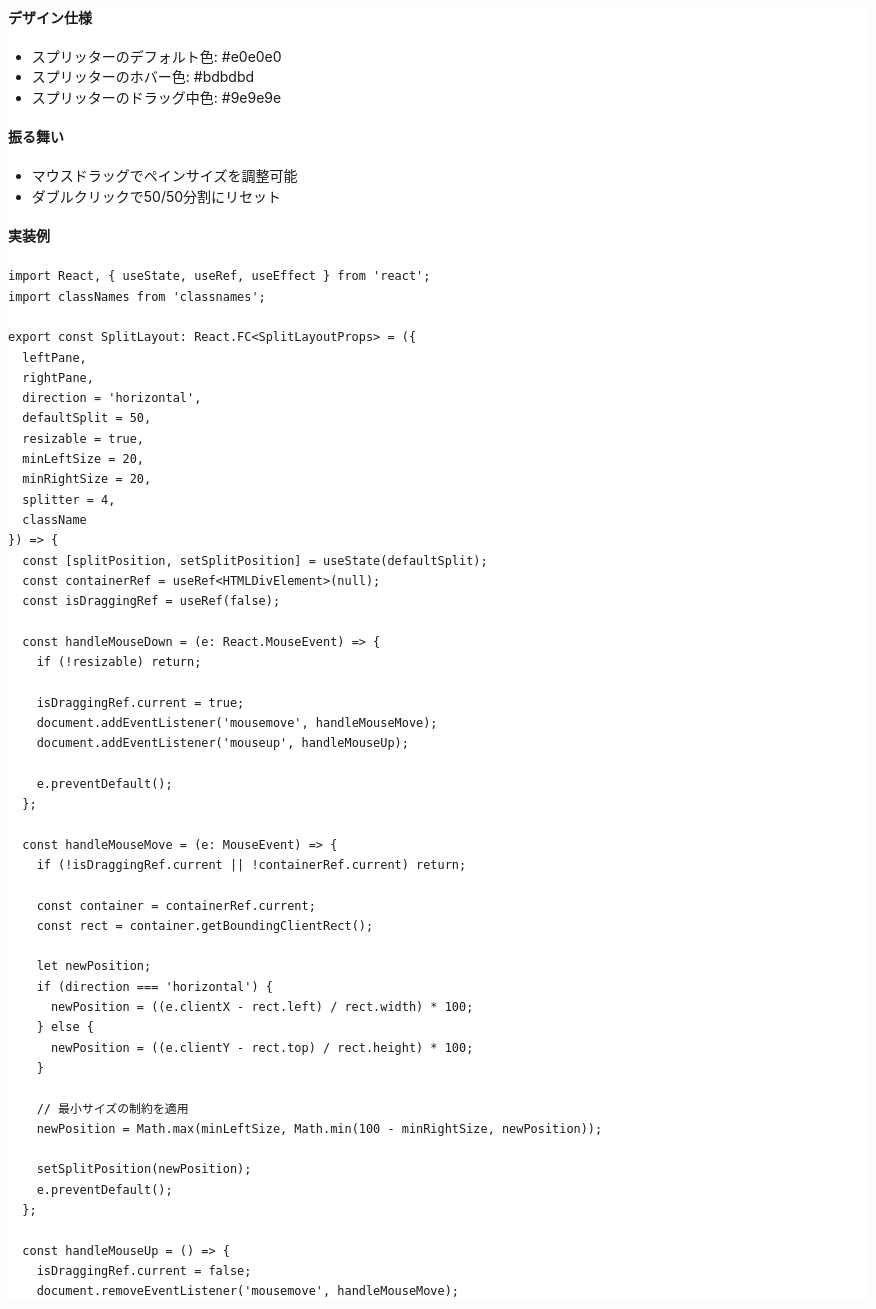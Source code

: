 #### デザイン仕様

- スプリッターのデフォルト色: #e0e0e0
- スプリッターのホバー色: #bdbdbd
- スプリッターのドラッグ中色: #9e9e9e

#### 振る舞い

- マウスドラッグでペインサイズを調整可能
- ダブルクリックで50/50分割にリセット

#### 実装例

```tsx
import React, { useState, useRef, useEffect } from 'react';
import classNames from 'classnames';

export const SplitLayout: React.FC<SplitLayoutProps> = ({
  leftPane,
  rightPane,
  direction = 'horizontal',
  defaultSplit = 50,
  resizable = true,
  minLeftSize = 20,
  minRightSize = 20,
  splitter = 4,
  className
}) => {
  const [splitPosition, setSplitPosition] = useState(defaultSplit);
  const containerRef = useRef<HTMLDivElement>(null);
  const isDraggingRef = useRef(false);
  
  const handleMouseDown = (e: React.MouseEvent) => {
    if (!resizable) return;
    
    isDraggingRef.current = true;
    document.addEventListener('mousemove', handleMouseMove);
    document.addEventListener('mouseup', handleMouseUp);
    
    e.preventDefault();
  };
  
  const handleMouseMove = (e: MouseEvent) => {
    if (!isDraggingRef.current || !containerRef.current) return;
    
    const container = containerRef.current;
    const rect = container.getBoundingClientRect();
    
    let newPosition;
    if (direction === 'horizontal') {
      newPosition = ((e.clientX - rect.left) / rect.width) * 100;
    } else {
      newPosition = ((e.clientY - rect.top) / rect.height) * 100;
    }
    
    // 最小サイズの制約を適用
    newPosition = Math.max(minLeftSize, Math.min(100 - minRightSize, newPosition));
    
    setSplitPosition(newPosition);
    e.preventDefault();
  };
  
  const handleMouseUp = () => {
    isDraggingRef.current = false;
    document.removeEventListener('mousemove', handleMouseMove);
```